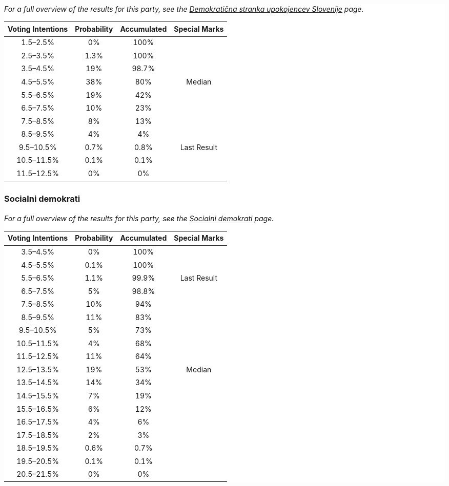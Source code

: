 *For a full overview of the results for this party, see the [Demokratična stranka upokojencev Slovenije](party-demokratičnastrankaupokojencevslovenije.html) page.*

| Voting Intentions | Probability | Accumulated | Special Marks |
|:-----------------:|:-----------:|:-----------:|:-------------:|
| 1.5–2.5% | 0% | 100% |  |
| 2.5–3.5% | 1.3% | 100% |  |
| 3.5–4.5% | 19% | 98.7% |  |
| 4.5–5.5% | 38% | 80% | Median |
| 5.5–6.5% | 19% | 42% |  |
| 6.5–7.5% | 10% | 23% |  |
| 7.5–8.5% | 8% | 13% |  |
| 8.5–9.5% | 4% | 4% |  |
| 9.5–10.5% | 0.7% | 0.8% | Last Result |
| 10.5–11.5% | 0.1% | 0.1% |  |
| 11.5–12.5% | 0% | 0% |  |

### Socialni demokrati

*For a full overview of the results for this party, see the [Socialni demokrati](party-socialnidemokrati.html) page.*

| Voting Intentions | Probability | Accumulated | Special Marks |
|:-----------------:|:-----------:|:-----------:|:-------------:|
| 3.5–4.5% | 0% | 100% |  |
| 4.5–5.5% | 0.1% | 100% |  |
| 5.5–6.5% | 1.1% | 99.9% | Last Result |
| 6.5–7.5% | 5% | 98.8% |  |
| 7.5–8.5% | 10% | 94% |  |
| 8.5–9.5% | 11% | 83% |  |
| 9.5–10.5% | 5% | 73% |  |
| 10.5–11.5% | 4% | 68% |  |
| 11.5–12.5% | 11% | 64% |  |
| 12.5–13.5% | 19% | 53% | Median |
| 13.5–14.5% | 14% | 34% |  |
| 14.5–15.5% | 7% | 19% |  |
| 15.5–16.5% | 6% | 12% |  |
| 16.5–17.5% | 4% | 6% |  |
| 17.5–18.5% | 2% | 3% |  |
| 18.5–19.5% | 0.6% | 0.7% |  |
| 19.5–20.5% | 0.1% | 0.1% |  |
| 20.5–21.5% | 0% | 0% |  |

